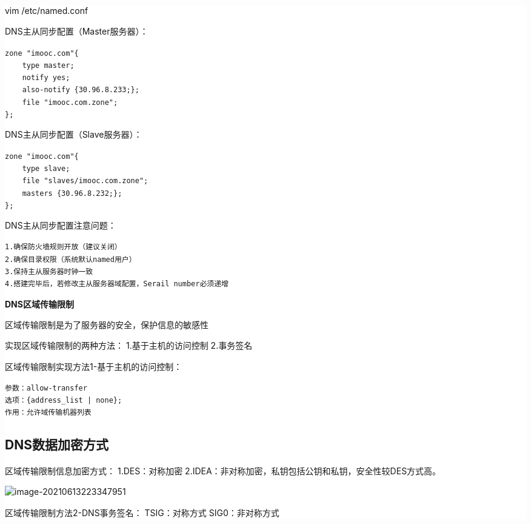 vim /etc/named.conf

DNS主从同步配置（Master服务器）：

```properties
zone "imooc.com"{
	type master;
	notify yes;
	also-notify {30.96.8.233;};
	file "imooc.com.zone";
};
```

DNS主从同步配置（Slave服务器）：

```properties
zone "imooc.com"{
	type slave;
	file "slaves/imooc.com.zone";
	masters {30.96.8.232;};
};
```

DNS主从同步配置注意问题：

```
1.确保防火墙规则开放（建议关闭）
2.确保目录权限（系统默认named用户）
3.保持主从服务器时钟一致
4.搭建完毕后，若修改主从服务器域配置，Serail number必须递增
```

**DNS区域传输限制**

区域传输限制是为了服务器的安全，保护信息的敏感性

实现区域传输限制的两种方法：
1.基于主机的访问控制
2.事务签名

区域传输限制实现方法1-基于主机的访问控制：

```
参数：allow-transfer
选项：{address_list | none};
作用：允许域传输机器列表
```

## DNS数据加密方式

区域传输限制信息加密方式：
1.DES：对称加密
2.IDEA：非对称加密，私钥包括公钥和私钥，安全性较DES方式高。

![image-20210613223347951](https://gitee.com/YuerryHUAHUA/figure/raw/master/img/20210613223350.png)

区域传输限制方法2-DNS事务签名：
TSIG：对称方式
SIG0：非对称方式
